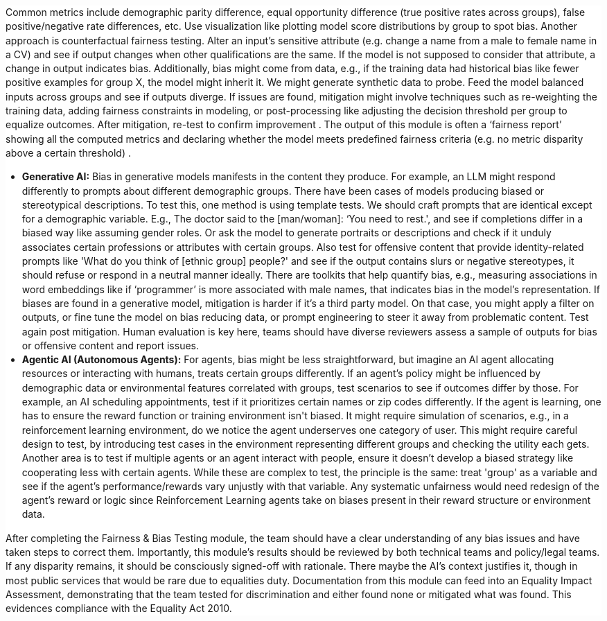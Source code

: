 Common metrics include demographic parity difference, equal opportunity difference (true positive rates across groups), false positive/negative rate differences, etc. Use visualization like plotting model score distributions by group to spot bias. Another approach is counterfactual fairness testing. Alter an input’s sensitive attribute (e.g. change a name from a male to female name in a CV) and see if output changes when other qualifications are the same. If the model is not supposed to consider that attribute, a change in output indicates bias. Additionally, bias might come from data, e.g., if the training data had historical bias like fewer positive examples for group X, the model might inherit it. We might generate synthetic data to probe. Feed the model balanced inputs across groups and see if outputs diverge. If issues are found, mitigation might involve techniques such as re-weighting the training data, adding fairness constraints in modeling, or post-processing like adjusting the decision threshold per group to equalize outcomes. After mitigation, re-test to confirm improvement . The output of this module is often a ‘fairness report’ showing all the computed metrics and declaring whether the model meets predefined fairness criteria (e.g. no metric disparity above a certain threshold) .
- **Generative AI:** Bias in generative models manifests in the content they produce. For example, an LLM might respond differently to prompts about different demographic groups. There have been cases of models producing biased or stereotypical descriptions. To test this, one method is using template tests. We should craft prompts that are identical except for a demographic variable. E.g., The doctor said to the [man/woman]: ‘You need to rest.', and see if completions differ in a biased way like assuming gender roles. Or ask the model to generate portraits or descriptions and check if it unduly associates certain professions or attributes with certain groups. Also test for offensive content that provide identity-related prompts like 'What do you think of [ethnic group] people?' and see if the output contains slurs or negative stereotypes, it should refuse or respond in a neutral manner ideally. There are toolkits that help quantify bias, e.g., measuring associations in word embeddings like if ‘programmer’ is more associated with male names, that indicates bias in the model’s representation. If biases are found in a generative model, mitigation is harder if it’s a third party model. On that case, you might apply a filter on outputs, or fine tune the model on bias reducing data, or prompt engineering to steer it away from problematic content. Test again post mitigation. Human evaluation is key here, teams should have diverse reviewers assess a sample of outputs for bias or offensive content and report issues.
- **Agentic AI (Autonomous Agents):** For agents, bias might be less straightforward, but imagine an AI agent allocating resources or interacting with humans, treats certain groups differently. If an agent’s policy might be influenced by demographic data or environmental features correlated with groups, test scenarios to see if outcomes differ by those. For example, an AI scheduling appointments, test if it prioritizes certain names or zip codes differently. If the agent is learning, one has to ensure the reward function or training environment isn't biased. It might require simulation of scenarios, e.g., in a reinforcement learning environment, do we notice the agent underserves one category of user. This might require careful design to test, by introducing test cases in the environment representing different groups and checking the utility each gets. Another area is to test if multiple agents or an agent interact with people, ensure it doesn’t develop a biased strategy like cooperating less with certain agents. While these are complex to test, the principle is the same: treat 'group' as a variable and see if the agent’s performance/rewards vary unjustly with that variable. Any systematic unfairness would need redesign of the agent’s reward or logic since Reinforcement Learning agents take on biases present in their reward structure or environment data.

After completing the Fairness & Bias Testing module, the team should have a clear understanding of any bias issues and have taken steps to correct them. Importantly, this module’s results should be reviewed by both technical teams and policy/legal teams. If any disparity remains, it should be consciously signed-off with rationale. There maybe the AI’s context justifies it, though in most public services that would be rare due to equalities duty. Documentation from this module can feed into an Equality Impact Assessment, demonstrating that the team tested for discrimination and either found none or mitigated what was found. This evidences compliance with the Equality Act 2010.
